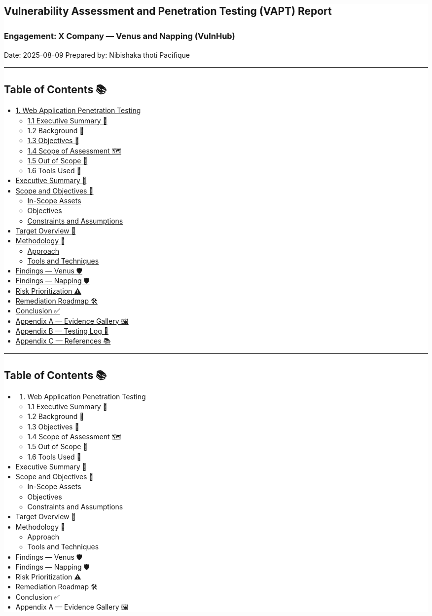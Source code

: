## Vulnerability Assessment and Penetration Testing (VAPT) Report

### Engagement: X Company — Venus and Napping (VulnHub)
Date: 2025-08-09
Prepared by: Nibishaka thoti Pacifique

---

## Table of Contents 📚

- [1. Web Application Penetration Testing](#web-app-pt)
  - [1.1 Executive Summary 📝](#web-app-pt-1-1)
  - [1.2 Background 🧭](#web-app-pt-1-2)
  - [1.3 Objectives 🎯](#web-app-pt-1-3)
  - [1.4 Scope of Assessment 🗺️](#web-app-pt-1-4)
  - [1.5 Out of Scope 🚫](#web-app-pt-1-5)
  - [1.6 Tools Used 🧰](#web-app-pt-1-6)
- [Executive Summary 📄](#exec-summary)
- [Scope and Objectives 🎯](#scope-objectives)
  - [In-Scope Assets](#in-scope-assets)
  - [Objectives](#objectives-main)
  - [Constraints and Assumptions](#constraints-assumptions)
- [Target Overview 🔎](#target-overview)
- [Methodology 🔧](#methodology)
  - [Approach](#approach)
  - [Tools and Techniques](#tools-techniques)
- [Findings — Venus 🛡️](#findings-venus)
- [Findings — Napping 🛡️](#findings-napping)
- [Risk Prioritization ⚠️](#risk-prioritization)
- [Remediation Roadmap 🛠️](#remediation-roadmap)
- [Conclusion ✅](#conclusion)
- [Appendix A — Evidence Gallery 🖼️](#appendix-a)
- [Appendix B — Testing Log 🧪](#appendix-b)
- [Appendix C — References 📚](#appendix-c)

---

## Table of Contents 📚

- 1. Web Application Penetration Testing
  - 1.1 Executive Summary 📝
  - 1.2 Background 🧭
  - 1.3 Objectives 🎯
  - 1.4 Scope of Assessment 🗺️
  - 1.5 Out of Scope 🚫
  - 1.6 Tools Used 🧰
- Executive Summary 📄
- Scope and Objectives 🎯
  - In-Scope Assets
  - Objectives
  - Constraints and Assumptions
- Target Overview 🔎
- Methodology 🔧
  - Approach
  - Tools and Techniques
- Findings — Venus 🛡️
- Findings — Napping 🛡️
- Risk Prioritization ⚠️
- Remediation Roadmap 🛠️
- Conclusion ✅
- Appendix A — Evidence Gallery 🖼️